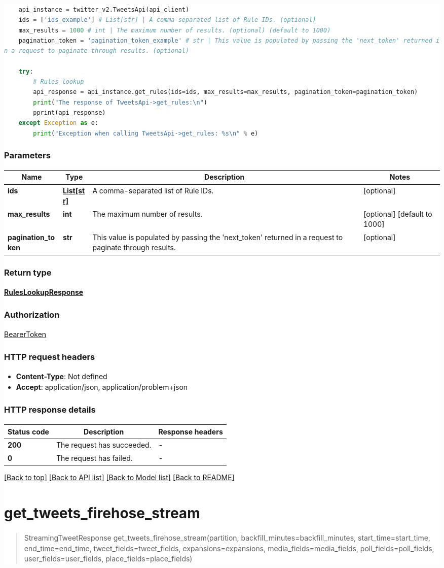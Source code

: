 ```python
    api_instance = twitter_v2.TweetsApi(api_client)
    ids = ['ids_example'] # List[str] | A comma-separated list of Rule IDs. (optional)
    max_results = 1000 # int | The maximum number of results. (optional) (default to 1000)
    pagination_token = 'pagination_token_example' # str | This value is populated by passing the 'next_token' returned in a request to paginate through results. (optional)

    try:
        # Rules lookup
        api_response = api_instance.get_rules(ids=ids, max_results=max_results, pagination_token=pagination_token)
        print("The response of TweetsApi->get_rules:\n")
        pprint(api_response)
    except Exception as e:
        print("Exception when calling TweetsApi->get_rules: %s\n" % e)
```



### Parameters

Name | Type | Description  | Notes
------------- | ------------- | ------------- | -------------
 **ids** | [**List[str]**](str.md)| A comma-separated list of Rule IDs. | [optional] 
 **max_results** | **int**| The maximum number of results. | [optional] [default to 1000]
 **pagination_token** | **str**| This value is populated by passing the &#39;next_token&#39; returned in a request to paginate through results. | [optional] 

### Return type

[**RulesLookupResponse**](RulesLookupResponse.md)

### Authorization

[BearerToken](../README.md#BearerToken)

### HTTP request headers

 - **Content-Type**: Not defined
 - **Accept**: application/json, application/problem+json

### HTTP response details
| Status code | Description | Response headers |
|-------------|-------------|------------------|
**200** | The request has succeeded. |  -  |
**0** | The request has failed. |  -  |

[[Back to top]](#) [[Back to API list]](../README.md#documentation-for-api-endpoints) [[Back to Model list]](../README.md#documentation-for-models) [[Back to README]](../README.md)

# **get_tweets_firehose_stream**
> StreamingTweetResponse get_tweets_firehose_stream(partition, backfill_minutes=backfill_minutes, start_time=start_time, end_time=end_time, tweet_fields=tweet_fields, expansions=expansions, media_fields=media_fields, poll_fields=poll_fields, user_fields=user_fields, place_fields=place_fields)
